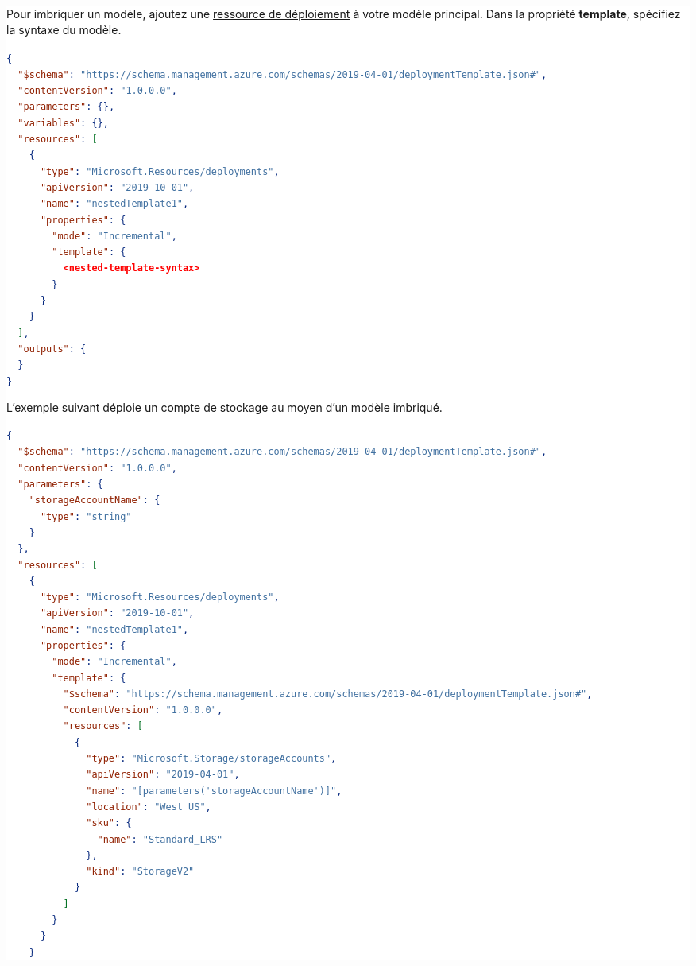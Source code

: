 Pour imbriquer un modèle, ajoutez une [ressource de déploiement](/azure/templates/microsoft.resources/deployments) à votre modèle principal. Dans la propriété **template**, spécifiez la syntaxe du modèle.

```json
{
  "$schema": "https://schema.management.azure.com/schemas/2019-04-01/deploymentTemplate.json#",
  "contentVersion": "1.0.0.0",
  "parameters": {},
  "variables": {},
  "resources": [
    {
      "type": "Microsoft.Resources/deployments",
      "apiVersion": "2019-10-01",
      "name": "nestedTemplate1",
      "properties": {
        "mode": "Incremental",
        "template": {
          <nested-template-syntax>
        }
      }
    }
  ],
  "outputs": {
  }
}
```

L’exemple suivant déploie un compte de stockage au moyen d’un modèle imbriqué.

```json
{
  "$schema": "https://schema.management.azure.com/schemas/2019-04-01/deploymentTemplate.json#",
  "contentVersion": "1.0.0.0",
  "parameters": {
    "storageAccountName": {
      "type": "string"
    }
  },
  "resources": [
    {
      "type": "Microsoft.Resources/deployments",
      "apiVersion": "2019-10-01",
      "name": "nestedTemplate1",
      "properties": {
        "mode": "Incremental",
        "template": {
          "$schema": "https://schema.management.azure.com/schemas/2019-04-01/deploymentTemplate.json#",
          "contentVersion": "1.0.0.0",
          "resources": [
            {
              "type": "Microsoft.Storage/storageAccounts",
              "apiVersion": "2019-04-01",
              "name": "[parameters('storageAccountName')]",
              "location": "West US",
              "sku": {
                "name": "Standard_LRS"
              },
              "kind": "StorageV2"
            }
          ]
        }
      }
    }
```